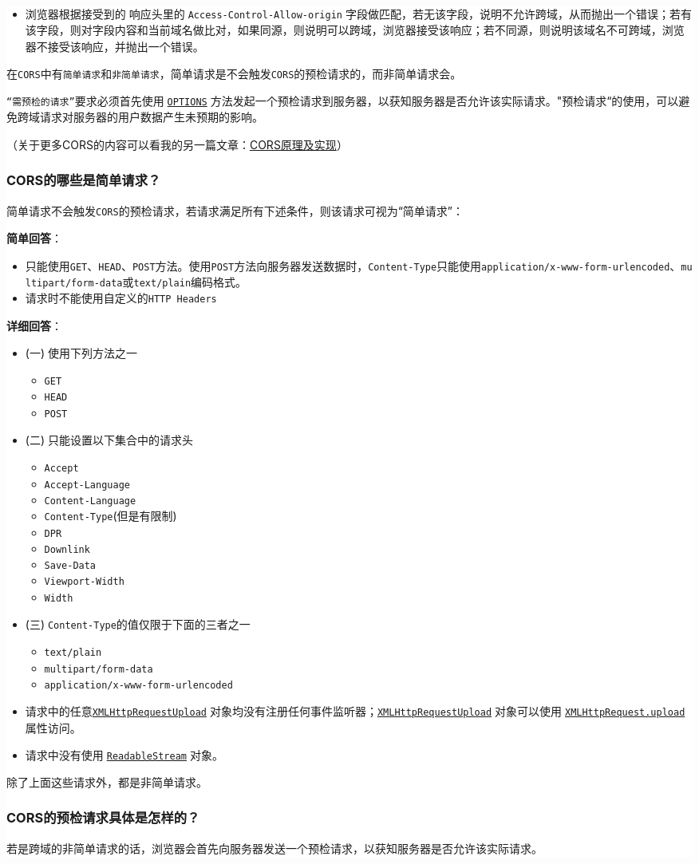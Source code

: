 - 浏览器根据接受到的 响应头里的 `Access-Control-Allow-origin` 字段做匹配，若无该字段，说明不允许跨域，从而抛出一个错误；若有该字段，则对字段内容和当前域名做比对，如果同源，则说明可以跨域，浏览器接受该响应；若不同源，则说明该域名不可跨域，浏览器不接受该响应，并抛出一个错误。

在`CORS`中有`简单请求`和`非简单请求`，简单请求是不会触发`CORS`的预检请求的，而非简单请求会。

`“需预检的请求”`要求必须首先使用 [`OPTIONS`](https://developer.mozilla.org/zh-CN/docs/Web/HTTP/Methods/OPTIONS)  方法发起一个预检请求到服务器，以获知服务器是否允许该实际请求。"预检请求“的使用，可以避免跨域请求对服务器的用户数据产生未预期的影响。

（关于更多CORS的内容可以看我的另一篇文章：[CORS原理及实现](https://github.com/LinDaiDai/niubility-coding-js/blob/master/计算机网络/跨域/CORS原理及实现.md)）



### CORS的哪些是简单请求？

简单请求不会触发`CORS`的预检请求，若请求满足所有下述条件，则该请求可视为“简单请求”：

**简单回答**：

- 只能使用`GET`、`HEAD`、`POST`方法。使用`POST`方法向服务器发送数据时，`Content-Type`只能使用`application/x-www-form-urlencoded`、`multipart/form-data`或`text/plain`编码格式。
- 请求时不能使用自定义的`HTTP Headers`

**详细回答**：

- (一) 使用下列方法之一
  - `GET`
  - `HEAD`
  - `POST`
- (二) 只能设置以下集合中的请求头
  - `Accept`
  - `Accept-Language`
  - `Content-Language`
  - `Content-Type`(但是有限制)
  - `DPR`
  - `Downlink`
  - `Save-Data`
  - `Viewport-Width`
  - `Width`
- (三) `Content-Type`的值仅限于下面的三者之一
  - `text/plain`
  - `multipart/form-data`
  - `application/x-www-form-urlencoded`

- 请求中的任意[`XMLHttpRequestUpload`](https://developer.mozilla.org/zh-CN/docs/Web/API/XMLHttpRequestUpload) 对象均没有注册任何事件监听器；[`XMLHttpRequestUpload`](https://developer.mozilla.org/zh-CN/docs/Web/API/XMLHttpRequestUpload) 对象可以使用 [`XMLHttpRequest.upload`](https://developer.mozilla.org/zh-CN/docs/Web/API/XMLHttpRequest/upload) 属性访问。
- 请求中没有使用 [`ReadableStream`](https://developer.mozilla.org/zh-CN/docs/Web/API/ReadableStream) 对象。

除了上面这些请求外，都是非简单请求。



### CORS的预检请求具体是怎样的？

若是跨域的非简单请求的话，浏览器会首先向服务器发送一个预检请求，以获知服务器是否允许该实际请求。
